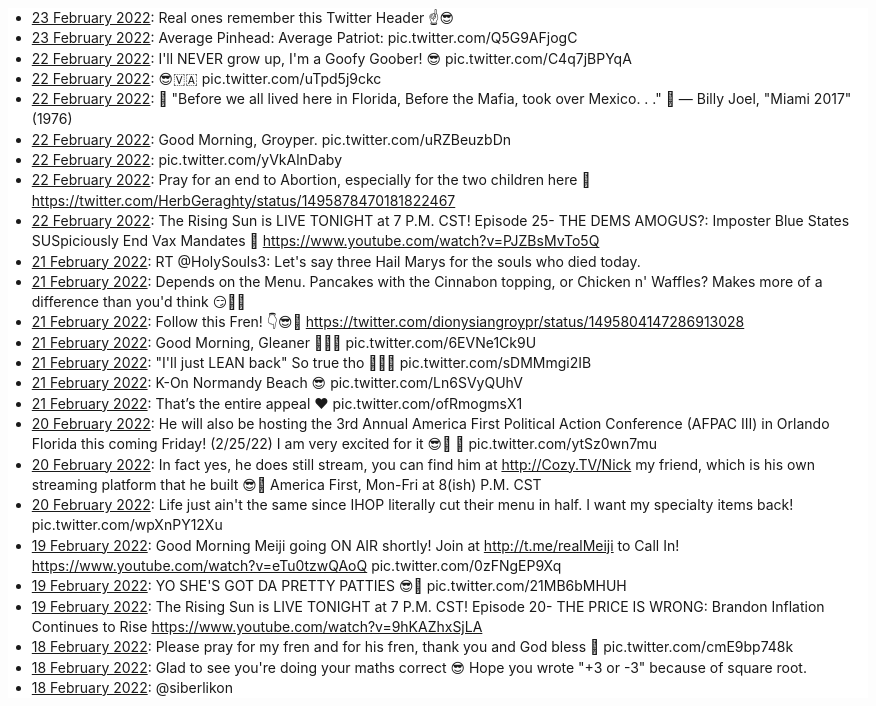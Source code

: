 * [23 February 2022](https://web.archive.org/web/20220223054534/https://twitter.com/TheEmperorAF/status/1496359286792163330): Real ones remember this Twitter Header ☝️😎 
* [23 February 2022](https://web.archive.org/web/20220223054318/https://twitter.com/TheEmperorAF/status/1496358696401752064): Average Pinhead:            Average Patriot: pic.twitter.com/Q5G9AFjogC 
* [22 February 2022](https://web.archive.org/web/20220222222418/https://twitter.com/TheEmperorAF/status/1496248215804706817): I'll NEVER grow up, I'm a Goofy Goober! 😎 pic.twitter.com/C4q7jBPYqA 
* [22 February 2022](https://web.archive.org/web/20220222222321/https://twitter.com/TheEmperorAF/status/1496247911176613890): 😎🇻🇦 pic.twitter.com/uTpd5j9ckc 
* [22 February 2022](https://web.archive.org/web/20220222184119/https://twitter.com/TheEmperorAF/status/1496193330132455424): 🎵 "Before we all lived here in Florida, Before the Mafia, took over Mexico. . ." 🎵  — Billy Joel, "Miami 2017" (1976) 
* [22 February 2022](https://web.archive.org/web/20220222144827/https://twitter.com/TheEmperorAF/status/1496134384369692673): Good Morning, Groyper. pic.twitter.com/uRZBeuzbDn 
* [22 February 2022](https://web.archive.org/web/20220222034649/https://twitter.com/TheEmperorAF/status/1495967008915341313): pic.twitter.com/yVkAlnDaby 
* [22 February 2022](https://web.archive.org/web/20220222034556/https://twitter.com/TheEmperorAF/status/1495966787296722946): Pray for an end to Abortion, especially for the two children here 🙏 https://twitter.com/HerbGeraghty/status/1495878470181822467 
* [22 February 2022](https://web.archive.org/web/20220222004858/https://twitter.com/TheEmperorAF/status/1495922252147486721): The Rising Sun is LIVE TONIGHT at 7 P.M. CST!  Episode 25- THE DEMS AMOGUS?: Imposter Blue States SUSpiciously End Vax Mandates 🤔 https://www.youtube.com/watch?v=PJZBsMvTo5Q 
* [21 February 2022](https://web.archive.org/web/20220221231948/https://twitter.com/TheEmperorAF/status/1495901096933740544): RT @HolySouls3: Let's say three Hail Marys for the souls who died today. 
* [21 February 2022](https://web.archive.org/web/20220221200654/https://twitter.com/TheEmperorAF/status/1495851266161152002): Depends on the Menu.  Pancakes with the Cinnabon topping, or Chicken n' Waffles?  Makes more of a difference than you'd think 😏🥞🧇 
* [21 February 2022](https://web.archive.org/web/20220221172046/https://twitter.com/TheEmperorAF/status/1495809438187667459): Follow this Fren! 👇😎🥂 https://twitter.com/dionysiangroypr/status/1495804147286913028 
* [21 February 2022](https://web.archive.org/web/20220221152704/https://twitter.com/TheEmperorAF/status/1495782066746982402): Good Morning, Gleaner 🥤😎🍇 pic.twitter.com/6EVNe1Ck9U 
* [21 February 2022](https://web.archive.org/web/20220221153009/https://twitter.com/TheEmperorAF/status/1495781617276706820): "I'll just LEAN back"  So true tho 🥤😎🍇 pic.twitter.com/sDMMmgi2IB 
* [21 February 2022](https://web.archive.org/web/20220221070719/https://twitter.com/TheEmperorAF/status/1495655054661292032): K-On Normandy Beach 😎 pic.twitter.com/Ln6SVyQUhV 
* [21 February 2022](https://web.archive.org/web/20220221034518/https://twitter.com/TheEmperorAF/status/1495604220124438532): That’s the entire appeal ❤️ pic.twitter.com/ofRmogmsX1 
* [20 February 2022](https://web.archive.org/web/20220220230321/https://twitter.com/TheEmperorAF/status/1495527495650717703): He will also be hosting the 3rd Annual America First Political Action Conference (AFPAC III) in Orlando Florida this coming Friday! (2/25/22)  I am very excited for it 😎🥂 🍊 pic.twitter.com/ytSz0wn7mu 
* [20 February 2022](https://web.archive.org/web/20220220230321/https://twitter.com/TheEmperorAF/status/1495527495650717703): In fact yes, he does still stream, you can find him at  http://Cozy.TV/Nick  my friend, which is his own streaming platform that he built 😎🥂  America First, Mon-Fri at 8(ish) P.M. CST 
* [20 February 2022](https://web.archive.org/web/20220220021020/https://twitter.com/TheEmperorAF/status/1495217928970465281): Life just ain't the same since IHOP literally cut their menu in half.  I want my specialty items back! pic.twitter.com/wpXnPY12Xu 
* [19 February 2022](https://web.archive.org/web/20220219143114/https://twitter.com/TheEmperorAF/status/1495042001460285443): Good Morning Meiji going ON AIR shortly!  Join at  http://t.me/realMeiji  to Call In!   https://www.youtube.com/watch?v=eTu0tzwQAoQ  pic.twitter.com/0zFNgEP9Xq 
* [19 February 2022](https://web.archive.org/web/20220219142013/https://twitter.com/TheEmperorAF/status/1495039200470601729): YO SHE'S GOT DA PRETTY PATTIES 😎🍔 pic.twitter.com/21MB6bMHUH 
* [19 February 2022](https://web.archive.org/web/20220219004948/https://twitter.com/TheEmperorAF/status/1494835308642242565): The Rising Sun is LIVE TONIGHT at 7 P.M. CST!  Episode 20- THE PRICE IS WRONG: Brandon Inflation Continues to Rise https://www.youtube.com/watch?v=9hKAZhxSjLA 
* [18 February 2022](https://web.archive.org/web/20220218202816/https://twitter.com/TheEmperorAF/status/1494769477178716163): Please pray for my fren and for his fren, thank you and God bless 🙏 pic.twitter.com/cmE9bp748k 
* [18 February 2022](https://web.archive.org/web/20220218155002/https://twitter.com/TheEmperorAF/status/1494699416829116419): Glad to see you're doing your maths correct 😎  Hope you wrote "+3 or -3" because of square root. 
* [18 February 2022](https://web.archive.org/web/20220218154853/https://twitter.com/TheEmperorAF/status/1494699133902278659): @siberlikon 